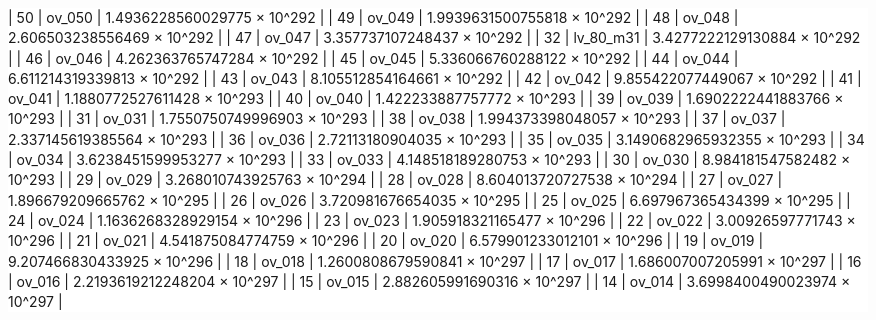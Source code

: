 | 50 | ov_050 | 1.4936228560029775 × 10^292 |
| 49 | ov_049 | 1.9939631500755818 × 10^292 |
| 48 | ov_048 | 2.606503238556469 × 10^292 |
| 47 | ov_047 | 3.357737107248437 × 10^292 |
| 32 | lv_80_m31 | 3.4277222129130884 × 10^292 |
| 46 | ov_046 | 4.262363765747284 × 10^292 |
| 45 | ov_045 | 5.336066760288122 × 10^292 |
| 44 | ov_044 | 6.611214319339813 × 10^292 |
| 43 | ov_043 | 8.105512854164661 × 10^292 |
| 42 | ov_042 | 9.855422077449067 × 10^292 |
| 41 | ov_041 | 1.1880772527611428 × 10^293 |
| 40 | ov_040 | 1.422233887757772 × 10^293 |
| 39 | ov_039 | 1.6902222441883766 × 10^293 |
| 31 | ov_031 | 1.7550750749996903 × 10^293 |
| 38 | ov_038 | 1.994373398048057 × 10^293 |
| 37 | ov_037 | 2.337145619385564 × 10^293 |
| 36 | ov_036 | 2.72113180904035 × 10^293 |
| 35 | ov_035 | 3.1490682965932355 × 10^293 |
| 34 | ov_034 | 3.6238451599953277 × 10^293 |
| 33 | ov_033 | 4.148518189280753 × 10^293 |
| 30 | ov_030 | 8.984181547582482 × 10^293 |
| 29 | ov_029 | 3.268010743925763 × 10^294 |
| 28 | ov_028 | 8.604013720727538 × 10^294 |
| 27 | ov_027 | 1.896679209665762 × 10^295 |
| 26 | ov_026 | 3.720981676654035 × 10^295 |
| 25 | ov_025 | 6.697967365434399 × 10^295 |
| 24 | ov_024 | 1.1636268328929154 × 10^296 |
| 23 | ov_023 | 1.905918321165477 × 10^296 |
| 22 | ov_022 | 3.00926597771743 × 10^296 |
| 21 | ov_021 | 4.541875084774759 × 10^296 |
| 20 | ov_020 | 6.579901233012101 × 10^296 |
| 19 | ov_019 | 9.207466830433925 × 10^296 |
| 18 | ov_018 | 1.2600808679590841 × 10^297 |
| 17 | ov_017 | 1.686007007205991 × 10^297 |
| 16 | ov_016 | 2.2193619212248204 × 10^297 |
| 15 | ov_015 | 2.882605991690316 × 10^297 |
| 14 | ov_014 | 3.6998400490023974 × 10^297 |
